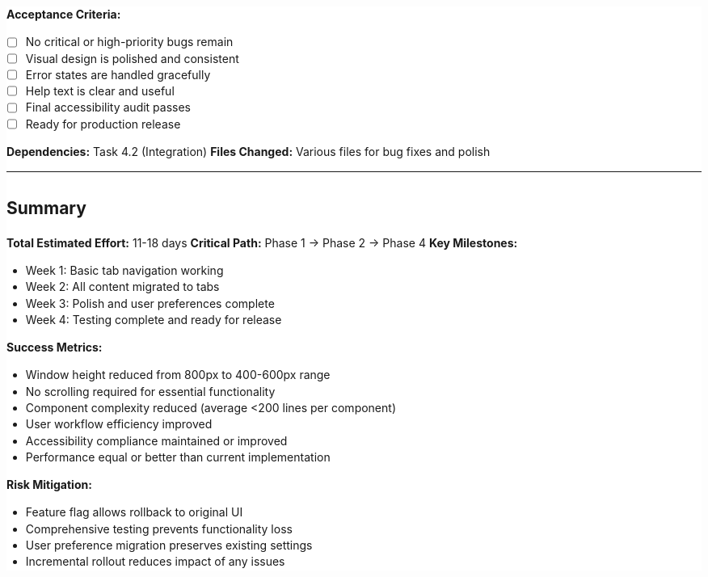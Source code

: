 **Acceptance Criteria:**
- [ ] No critical or high-priority bugs remain
- [ ] Visual design is polished and consistent
- [ ] Error states are handled gracefully
- [ ] Help text is clear and useful
- [ ] Final accessibility audit passes
- [ ] Ready for production release

**Dependencies:** Task 4.2 (Integration)
**Files Changed:** Various files for bug fixes and polish

---

## Summary

**Total Estimated Effort:** 11-18 days
**Critical Path:** Phase 1 → Phase 2 → Phase 4
**Key Milestones:**
- Week 1: Basic tab navigation working
- Week 2: All content migrated to tabs
- Week 3: Polish and user preferences complete  
- Week 4: Testing complete and ready for release

**Success Metrics:**
- Window height reduced from 800px to 400-600px range
- No scrolling required for essential functionality
- Component complexity reduced (average <200 lines per component)
- User workflow efficiency improved
- Accessibility compliance maintained or improved
- Performance equal or better than current implementation

**Risk Mitigation:**
- Feature flag allows rollback to original UI
- Comprehensive testing prevents functionality loss
- User preference migration preserves existing settings
- Incremental rollout reduces impact of any issues